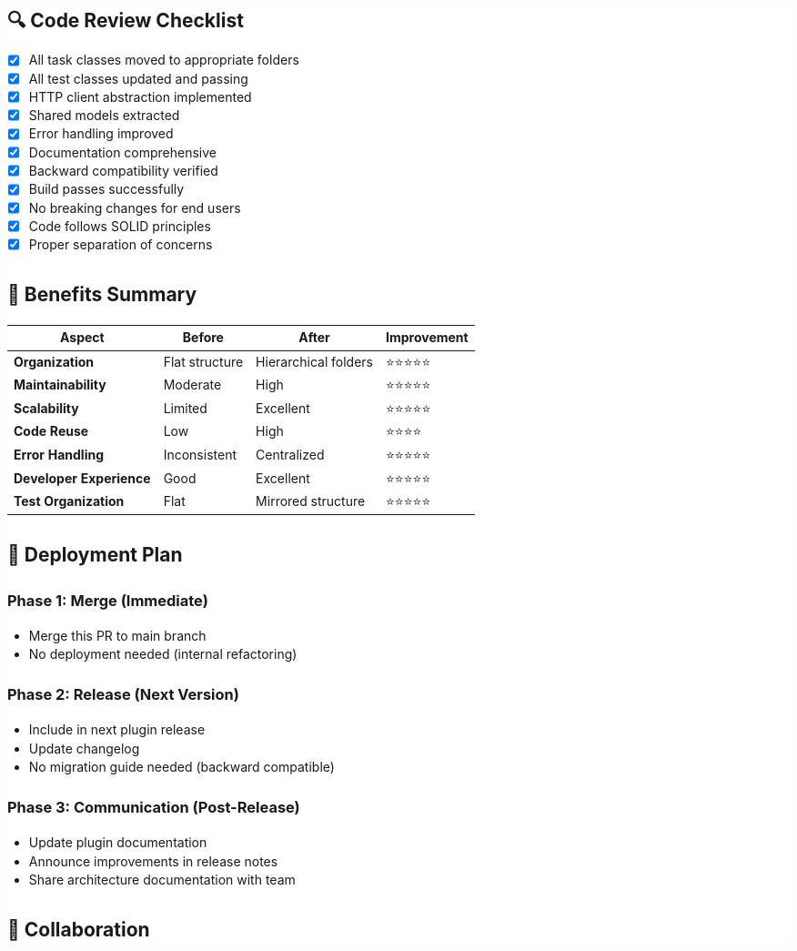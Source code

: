 ## 🔍 Code Review Checklist

- [x] All task classes moved to appropriate folders
- [x] All test classes updated and passing
- [x] HTTP client abstraction implemented
- [x] Shared models extracted
- [x] Error handling improved
- [x] Documentation comprehensive
- [x] Backward compatibility verified
- [x] Build passes successfully
- [x] No breaking changes for end users
- [x] Code follows SOLID principles
- [x] Proper separation of concerns

## 🎯 Benefits Summary

| Aspect                   | Before         | After                | Improvement |
| ------------------------ | -------------- | -------------------- | ----------- |
| **Organization**         | Flat structure | Hierarchical folders | ⭐⭐⭐⭐⭐  |
| **Maintainability**      | Moderate       | High                 | ⭐⭐⭐⭐⭐  |
| **Scalability**          | Limited        | Excellent            | ⭐⭐⭐⭐⭐  |
| **Code Reuse**           | Low            | High                 | ⭐⭐⭐⭐    |
| **Error Handling**       | Inconsistent   | Centralized          | ⭐⭐⭐⭐⭐  |
| **Developer Experience** | Good           | Excellent            | ⭐⭐⭐⭐⭐  |
| **Test Organization**    | Flat           | Mirrored structure   | ⭐⭐⭐⭐⭐  |

## 🚦 Deployment Plan

### Phase 1: Merge (Immediate)

- Merge this PR to main branch
- No deployment needed (internal refactoring)

### Phase 2: Release (Next Version)

- Include in next plugin release
- Update changelog
- No migration guide needed (backward compatible)

### Phase 3: Communication (Post-Release)

- Update plugin documentation
- Announce improvements in release notes
- Share architecture documentation with team

## 🤝 Collaboration
